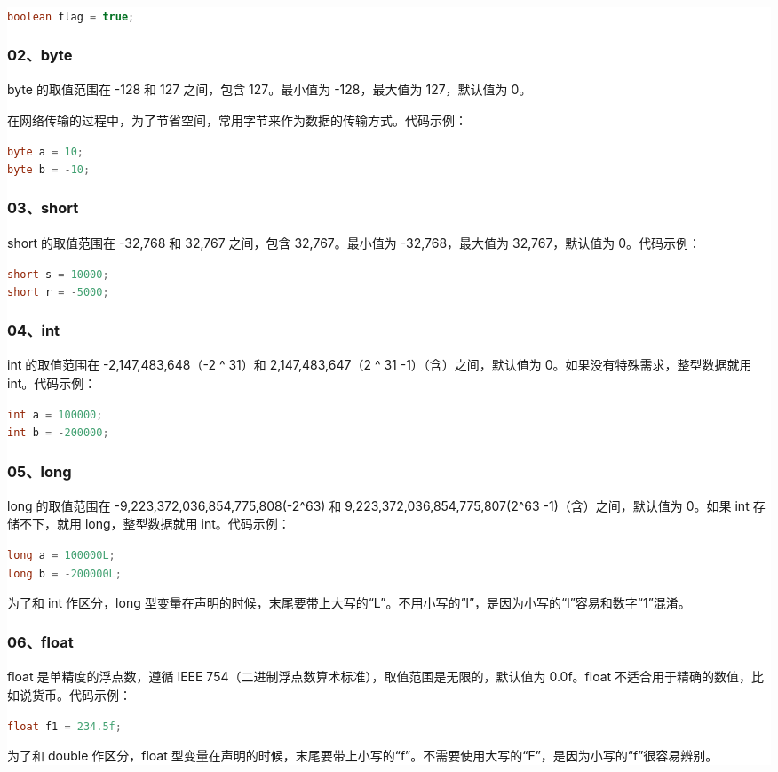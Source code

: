 ```java
boolean flag = true;
```


### 02、byte

byte 的取值范围在 -128 和 127 之间，包含 127。最小值为 -128，最大值为 127，默认值为 0。

在网络传输的过程中，为了节省空间，常用字节来作为数据的传输方式。代码示例：


```java
byte a = 10;
byte b = -10;
```




### 03、short

short 的取值范围在 -32,768 和 32,767 之间，包含 32,767。最小值为 -32,768，最大值为 32,767，默认值为 0。代码示例：

```java
short s = 10000;
short r = -5000;
```



### 04、int

int 的取值范围在 -2,147,483,648（-2 ^ 31）和 2,147,483,647（2 ^ 31 -1）（含）之间，默认值为 0。如果没有特殊需求，整型数据就用 int。代码示例：

```java
int a = 100000;
int b = -200000;
```

### 05、long

long 的取值范围在 -9,223,372,036,854,775,808(-2^63) 和 9,223,372,036,854,775,807(2^63 -1)（含）之间，默认值为 0。如果 int 存储不下，就用 long，整型数据就用 int。代码示例：

```java
long a = 100000L; 
long b = -200000L;
```

为了和 int 作区分，long 型变量在声明的时候，末尾要带上大写的“L”。不用小写的“l”，是因为小写的“l”容易和数字“1”混淆。

### 06、float

float 是单精度的浮点数，遵循 IEEE 754（二进制浮点数算术标准），取值范围是无限的，默认值为 0.0f。float 不适合用于精确的数值，比如说货币。代码示例：

```java
float f1 = 234.5f;
```

为了和 double 作区分，float 型变量在声明的时候，末尾要带上小写的“f”。不需要使用大写的“F”，是因为小写的“f”很容易辨别。
